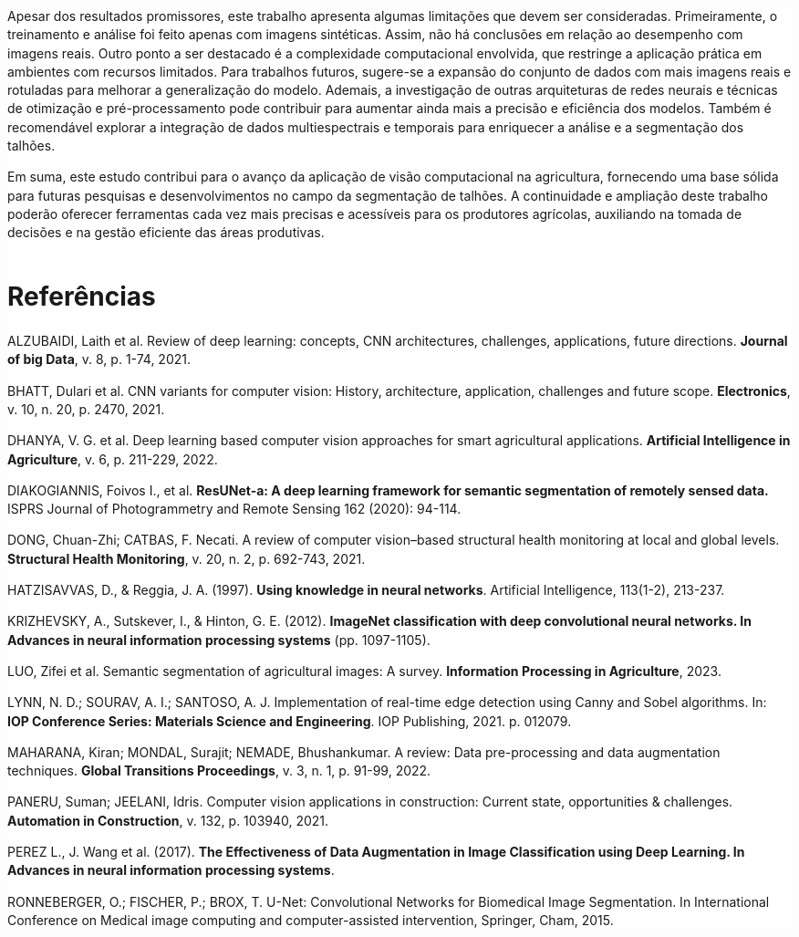 Apesar dos resultados promissores, este trabalho apresenta algumas limitações que devem ser consideradas. Primeiramente, o treinamento e análise foi feito apenas com imagens sintéticas. Assim, não há conclusões em relação ao desempenho com imagens reais. Outro ponto a ser destacado é a complexidade computacional envolvida, que restringe a aplicação prática em ambientes com recursos limitados. Para trabalhos futuros, sugere-se a expansão do conjunto de dados com mais imagens reais e rotuladas para melhorar a generalização do modelo. Ademais, a investigação de outras arquiteturas de redes neurais e técnicas de otimização e pré-processamento pode contribuir para aumentar ainda mais a precisão e eficiência dos modelos. Também é recomendável explorar a integração de dados multiespectrais e temporais para enriquecer a análise e a segmentação dos talhões.

Em suma, este estudo contribui para o avanço da aplicação de visão computacional na agricultura, fornecendo uma base sólida para futuras pesquisas e desenvolvimentos no campo da segmentação de talhões. A continuidade e ampliação deste trabalho poderão oferecer ferramentas cada vez mais precisas e acessíveis para os produtores agrícolas, auxiliando na tomada de decisões e na gestão eficiente das áreas produtivas.

# Referências

ALZUBAIDI, Laith et al. Review of deep learning: concepts, CNN architectures, challenges, applications, future directions. **Journal of big Data**, v. 8, p. 1-74, 2021.

BHATT, Dulari et al. CNN variants for computer vision: History, architecture, application, challenges and future scope. **Electronics**, v. 10, n. 20, p. 2470, 2021.

DHANYA, V. G. et al. Deep learning based computer vision approaches for smart agricultural applications. **Artificial Intelligence in Agriculture**, v. 6, p. 211-229, 2022.

DIAKOGIANNIS, Foivos I., et al. **ResUNet-a: A deep learning framework for semantic segmentation of remotely sensed data.** ISPRS Journal of Photogrammetry and Remote Sensing 162 (2020): 94-114.

DONG, Chuan-Zhi; CATBAS, F. Necati. A review of computer vision–based structural health monitoring at local and global levels. **Structural Health Monitoring**, v. 20, n. 2, p. 692-743, 2021.

HATZISAVVAS, D., & Reggia, J. A. (1997). **Using knowledge in neural networks**. Artificial Intelligence, 113(1-2), 213-237.

KRIZHEVSKY, A., Sutskever, I., & Hinton, G. E. (2012). **ImageNet classification with deep convolutional neural networks. In Advances in neural information processing systems** (pp. 1097-1105).

LUO, Zifei et al. Semantic segmentation of agricultural images: A survey. **Information Processing in Agriculture**, 2023.

LYNN, N. D.; SOURAV, A. I.; SANTOSO, A. J. Implementation of real-time edge detection using Canny and Sobel algorithms. In: **IOP Conference Series: Materials Science and Engineering**. IOP Publishing, 2021. p. 012079.

MAHARANA, Kiran; MONDAL, Surajit; NEMADE, Bhushankumar. A review: Data pre-processing and data augmentation techniques. **Global Transitions Proceedings**, v. 3, n. 1, p. 91-99, 2022.

PANERU, Suman; JEELANI, Idris. Computer vision applications in construction: Current state, opportunities & challenges. **Automation in Construction**, v. 132, p. 103940, 2021.

PEREZ L., J. Wang et al. (2017). **The Effectiveness of Data Augmentation in Image Classification using Deep Learning. In Advances in neural information processing systems**.

RONNEBERGER, O.; FISCHER, P.; BROX, T. U-Net: Convolutional Networks for Biomedical Image Segmentation. In International Conference on Medical image computing and computer-assisted intervention, Springer, Cham, 2015.
